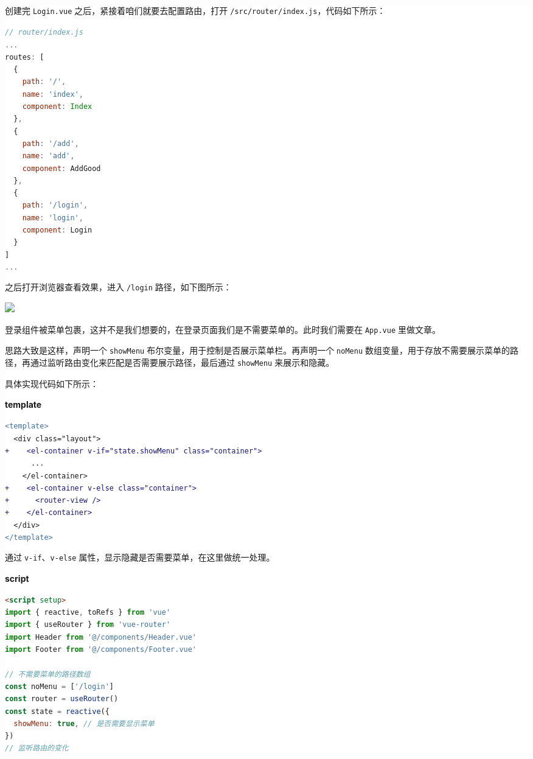 创建完 `Login.vue` 之后，紧接着咱们就要去配置路由，打开 `/src/router/index.js`，代码如下所示：

```js
// router/index.js
...
routes: [
  {
    path: '/',
    name: 'index',
    component: Index
  },
  {
    path: '/add',
    name: 'add',
    component: AddGood
  },
  {
    path: '/login',
    name: 'login',
    component: Login
  }
]
...
```

之后打开浏览器查看效果，进入 `/login` 路径，如下图所示：

![](https://s.yezgea02.com/1617205530472/WeChat81c03610d3af7d30c1a6a4bb3ef443d9.png)

登录组件被菜单包裹，这并不是我们想要的，在登录页面我们是不需要菜单的。此时我们需要在 `App.vue` 里做文章。

思路大致是这样，声明一个 `showMenu` 布尔变量，用于控制是否展示菜单栏。再声明一个 `noMenu` 数组变量，用于存放不需要展示菜单的路径，再通过监听路由变化来匹配是否需要展示路径，最后通过 `showMenu` 来展示和隐藏。

具体实现代码如下所示：

**template**

```diff
<template>
  <div class="layout">
+    <el-container v-if="state.showMenu" class="container">
      ...
    </el-container>
+    <el-container v-else class="container">
+      <router-view />
+    </el-container>
  </div>
</template>
```

通过 `v-if`、`v-else` 属性，显示隐藏是否需要菜单，在这里做统一处理。

**script**

```html
<script setup>
import { reactive, toRefs } from 'vue'
import { useRouter } from 'vue-router'
import Header from '@/components/Header.vue'
import Footer from '@/components/Footer.vue'

// 不需要菜单的路径数组
const noMenu = ['/login']
const router = useRouter()
const state = reactive({
  showMenu: true, // 是否需要显示菜单
})
// 监听路由的变化
```